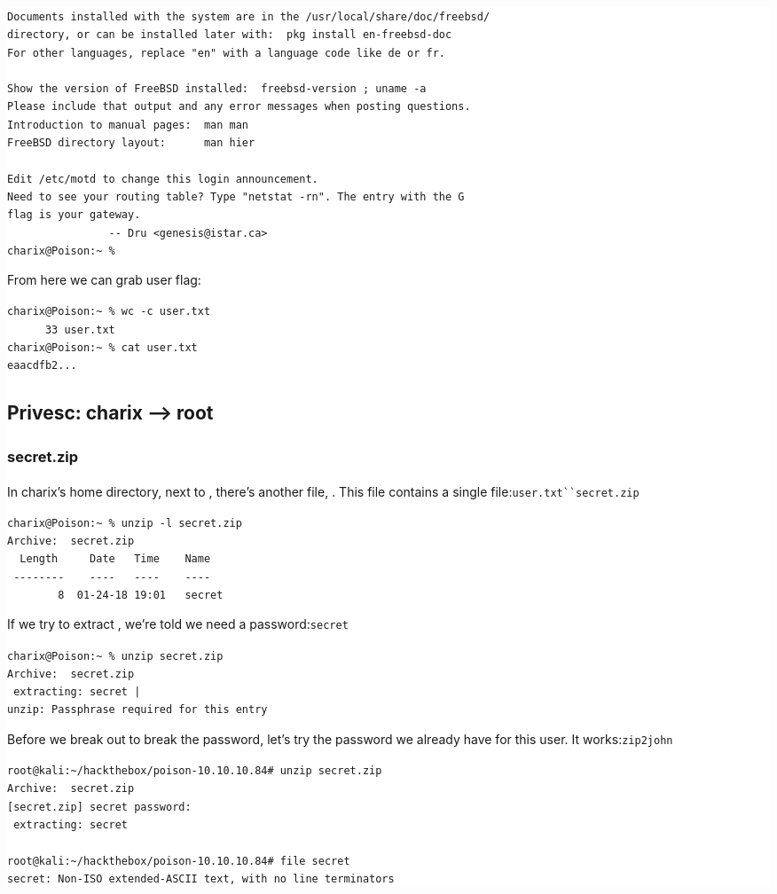     Documents installed with the system are in the /usr/local/share/doc/freebsd/
    directory, or can be installed later with:  pkg install en-freebsd-doc
    For other languages, replace "en" with a language code like de or fr.
    
    Show the version of FreeBSD installed:  freebsd-version ; uname -a
    Please include that output and any error messages when posting questions.
    Introduction to manual pages:  man man
    FreeBSD directory layout:      man hier
    
    Edit /etc/motd to change this login announcement.
    Need to see your routing table? Type "netstat -rn". The entry with the G
    flag is your gateway.
                    -- Dru <genesis@istar.ca>
    charix@Poison:~ %
    

From here we can grab user flag:

    charix@Poison:~ % wc -c user.txt
          33 user.txt
    charix@Poison:~ % cat user.txt
    eaacdfb2...
    

## Privesc: charix –> root

### secret.zip

In charix’s home directory, next to , there’s another file, . This file contains a single file:`user.txt``secret.zip`

    charix@Poison:~ % unzip -l secret.zip
    Archive:  secret.zip
      Length     Date   Time    Name
     --------    ----   ----    ----
            8  01-24-18 19:01   secret
    

If we try to extract , we’re told we need a password:`secret`

    charix@Poison:~ % unzip secret.zip
    Archive:  secret.zip
     extracting: secret |
    unzip: Passphrase required for this entry
    

Before we break out to break the password, let’s try the password we already have for this user. It works:`zip2john`

    root@kali:~/hackthebox/poison-10.10.10.84# unzip secret.zip
    Archive:  secret.zip
    [secret.zip] secret password:
     extracting: secret
    
    root@kali:~/hackthebox/poison-10.10.10.84# file secret
    secret: Non-ISO extended-ASCII text, with no line terminators
    